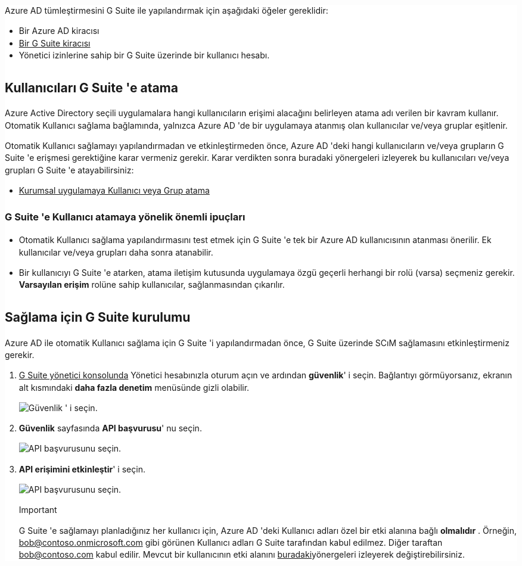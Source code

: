 Azure AD tümleştirmesini G Suite ile yapılandırmak için aşağıdaki öğeler gereklidir:

- Bir Azure AD kiracısı
- [Bir G Suite kiracısı](https://gsuite.google.com/pricing.html)
- Yönetici izinlerine sahip bir G Suite üzerinde bir kullanıcı hesabı.

## <a name="assign-users-to-g-suite"></a>Kullanıcıları G Suite 'e atama

Azure Active Directory seçili uygulamalara hangi kullanıcıların erişimi alacağını belirleyen atama adı verilen bir kavram kullanır. Otomatik Kullanıcı sağlama bağlamında, yalnızca Azure AD 'de bir uygulamaya atanmış olan kullanıcılar ve/veya gruplar eşitlenir.

Otomatik Kullanıcı sağlamayı yapılandırmadan ve etkinleştirmeden önce, Azure AD 'deki hangi kullanıcıların ve/veya grupların G Suite 'e erişmesi gerektiğine karar vermeniz gerekir. Karar verdikten sonra buradaki yönergeleri izleyerek bu kullanıcıları ve/veya grupları G Suite 'e atayabilirsiniz:

* [Kurumsal uygulamaya Kullanıcı veya Grup atama](../manage-apps/assign-user-or-group-access-portal.md)

### <a name="important-tips-for-assigning-users-to-g-suite"></a>G Suite 'e Kullanıcı atamaya yönelik önemli ipuçları

* Otomatik Kullanıcı sağlama yapılandırmasını test etmek için G Suite 'e tek bir Azure AD kullanıcısının atanması önerilir. Ek kullanıcılar ve/veya grupları daha sonra atanabilir.

* Bir kullanıcıyı G Suite 'e atarken, atama iletişim kutusunda uygulamaya özgü geçerli herhangi bir rolü (varsa) seçmeniz gerekir. **Varsayılan erişim** rolüne sahip kullanıcılar, sağlanmasından çıkarılır.

## <a name="setup-g-suite-for-provisioning"></a>Sağlama için G Suite kurulumu

Azure AD ile otomatik Kullanıcı sağlama için G Suite 'i yapılandırmadan önce, G Suite üzerinde SCıM sağlamasını etkinleştirmeniz gerekir.

1. [G Suite yönetici konsolunda](https://admin.google.com/) Yönetici hesabınızla oturum açın ve ardından **güvenlik**' i seçin. Bağlantıyı görmüyorsanız, ekranın alt kısmındaki **daha fazla denetim** menüsünde gizli olabilir.

    ![Güvenlik ' i seçin.][10]

2. **Güvenlik** sayfasında **API başvurusu**' nu seçin.

    ![API başvurusunu seçin.][15]

3. **API erişimini etkinleştir**' i seçin.

    ![API başvurusunu seçin.][16]

   > [!IMPORTANT]
   > G Suite 'e sağlamayı planladığınız her kullanıcı için, Azure AD 'deki Kullanıcı adları özel bir etki alanına bağlı **olmalıdır** . Örneğin, bob@contoso.onmicrosoft.com gibi görünen Kullanıcı adları G Suite tarafından kabul edilmez. Diğer taraftan bob@contoso.com kabul edilir. Mevcut bir kullanıcının etki alanını [buradaki](https://docs.microsoft.com/azure/active-directory/fundamentals/add-custom-domain)yönergeleri izleyerek değiştirebilirsiniz.


[10]: ./media/google-apps-provisioning-tutorial/gapps-security.png
[15]: ./media/google-apps-provisioning-tutorial/gapps-api.png
[16]: ./media/google-apps-provisioning-tutorial/gapps-api-enabled.png
[20]: ./media/google-apps-provisioning-tutorial/gapps-domains.png
[21]: ./media/google-apps-provisioning-tutorial/gapps-add-domain.png
[22]: ./media/google-apps-provisioning-tutorial/gapps-add-another.png
[24]: ./media/google-apps-provisioning-tutorial/gapps-provisioning.png
[25]: ./media/google-apps-provisioning-tutorial/gapps-provisioning-auth.png
[26]: ./media/google-apps-provisioning-tutorial/gapps-admin.png
[27]: ./media/google-apps-provisioning-tutorial/gapps-admin-privileges.png
[28]: ./media/google-apps-provisioning-tutorial/gapps-auth.png